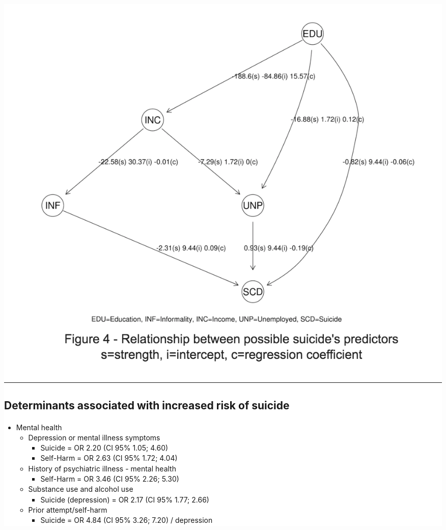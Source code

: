 ![right fit](slide11.png)

---

## Determinants associated with increased risk of suicide

* Mental health
    * Depression or mental illness symptoms
        * Suicide = OR 2.20 (CI 95% 1.05; 4.60)
        * Self-Harm = OR 2.63 (CI 95% 1.72; 4.04)
    * History of psychiatric illness - mental health
        * Self-Harm = OR 3.46 (CI 95% 2.26; 5.30)
    * Substance use and alcohol use
        * Suicide (depression) = OR 2.17 (CI 95% 1.77; 2.66)
    * Prior attempt/self-harm
        * Suicide = OR 4.84 (CI 95% 3.26; 7.20) / depression

